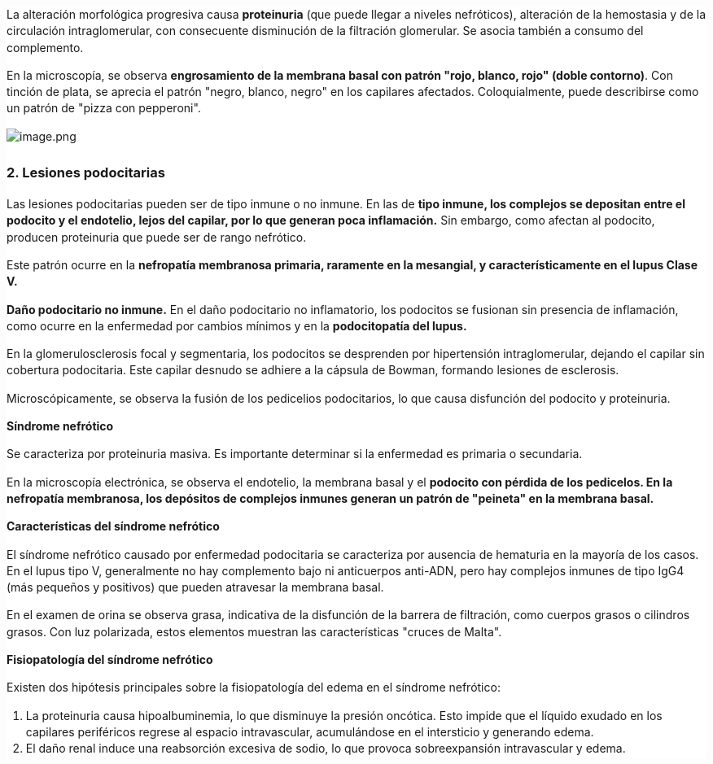 La alteración morfológica progresiva causa **proteinuria** (que puede llegar a niveles nefróticos), alteración de la hemostasia y de la circulación intraglomerular, con consecuente disminución de la filtración glomerular. Se asocia también a consumo del complemento.

En la microscopía, se observa **engrosamiento de la membrana basal con patrón "rojo, blanco, rojo" (doble contorno)**. Con tinción de plata, se aprecia el patrón "negro, blanco, negro" en los capilares afectados. Coloquialmente, puede describirse como un patrón de "pizza con pepperoni".

![image.png](image%20198.png)

### **2. Lesiones podocitarias**

Las lesiones podocitarias pueden ser de tipo inmune o no inmune. En las de **tipo inmune, los complejos se depositan entre el podocito y el endotelio, lejos del capilar, por lo que generan poca inflamación.** Sin embargo, como afectan al podocito, producen proteinuria que puede ser de rango nefrótico.

Este patrón ocurre en la **nefropatía membranosa primaria, raramente en la mesangial, y característicamente en el lupus Clase V.**

**Daño podocitario no inmune.** En el daño podocitario no inflamatorio, los podocitos se fusionan sin presencia de inflamación, como ocurre en la enfermedad por cambios mínimos y en la **podocitopatía del lupus.**

En la glomerulosclerosis focal y segmentaria, los podocitos se desprenden por hipertensión intraglomerular, dejando el capilar sin cobertura podocitaria. Este capilar desnudo se adhiere a la cápsula de Bowman, formando lesiones de esclerosis.

Microscópicamente, se observa la fusión de los pedicelios podocitarios, lo que causa disfunción del podocito y proteinuria.

**Síndrome nefrótico**

Se caracteriza por proteinuria masiva. Es importante determinar si la enfermedad es primaria o secundaria.

En la microscopía electrónica, se observa el endotelio, la membrana basal y el **podocito con pérdida de los pedicelos. En la nefropatía membranosa, los depósitos de complejos inmunes generan un patrón de "peineta" en la membrana basal.**

**Características del síndrome nefrótico**

El síndrome nefrótico causado por enfermedad podocitaria se caracteriza por ausencia de hematuria en la mayoría de los casos. En el lupus tipo V, generalmente no hay complemento bajo ni anticuerpos anti-ADN, pero hay complejos inmunes de tipo IgG4 (más pequeños y positivos) que pueden atravesar la membrana basal.

En el examen de orina se observa grasa, indicativa de la disfunción de la barrera de filtración, como cuerpos grasos o cilindros grasos. Con luz polarizada, estos elementos muestran las características "cruces de Malta".

**Fisiopatología del síndrome nefrótico**

Existen dos hipótesis principales sobre la fisiopatología del edema en el síndrome nefrótico:

1. La proteinuria causa hipoalbuminemia, lo que disminuye la presión oncótica. Esto impide que el líquido exudado en los capilares periféricos regrese al espacio intravascular, acumulándose en el intersticio y generando edema.
2. El daño renal induce una reabsorción excesiva de sodio, lo que provoca sobreexpansión intravascular y edema.
